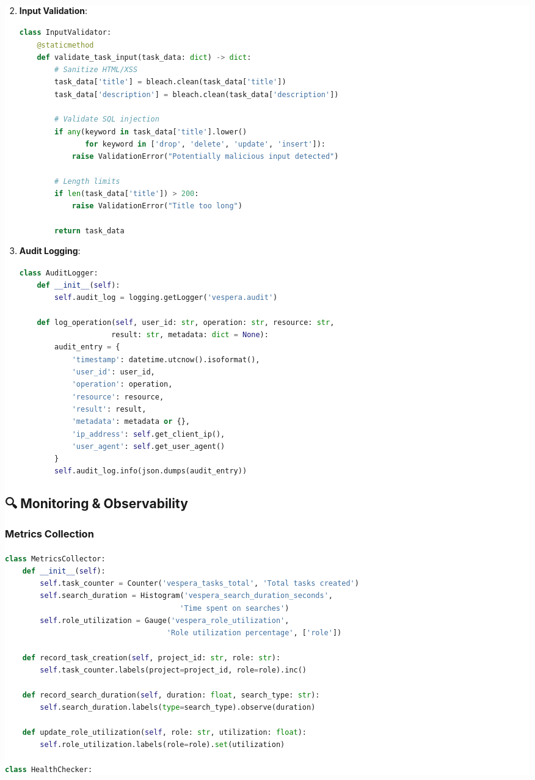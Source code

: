 2. **Input Validation**:
   ```python
   class InputValidator:
       @staticmethod
       def validate_task_input(task_data: dict) -> dict:
           # Sanitize HTML/XSS
           task_data['title'] = bleach.clean(task_data['title'])
           task_data['description'] = bleach.clean(task_data['description'])
           
           # Validate SQL injection
           if any(keyword in task_data['title'].lower() 
                  for keyword in ['drop', 'delete', 'update', 'insert']):
               raise ValidationError("Potentially malicious input detected")
           
           # Length limits
           if len(task_data['title']) > 200:
               raise ValidationError("Title too long")
           
           return task_data
   ```

3. **Audit Logging**:
   ```python
   class AuditLogger:
       def __init__(self):
           self.audit_log = logging.getLogger('vespera.audit')
       
       def log_operation(self, user_id: str, operation: str, resource: str, 
                        result: str, metadata: dict = None):
           audit_entry = {
               'timestamp': datetime.utcnow().isoformat(),
               'user_id': user_id,
               'operation': operation,
               'resource': resource, 
               'result': result,
               'metadata': metadata or {},
               'ip_address': self.get_client_ip(),
               'user_agent': self.get_user_agent()
           }
           self.audit_log.info(json.dumps(audit_entry))
   ```

## 🔍 Monitoring & Observability

### Metrics Collection

```python
class MetricsCollector:
    def __init__(self):
        self.task_counter = Counter('vespera_tasks_total', 'Total tasks created')
        self.search_duration = Histogram('vespera_search_duration_seconds', 
                                        'Time spent on searches')
        self.role_utilization = Gauge('vespera_role_utilization', 
                                     'Role utilization percentage', ['role'])
    
    def record_task_creation(self, project_id: str, role: str):
        self.task_counter.labels(project=project_id, role=role).inc()
    
    def record_search_duration(self, duration: float, search_type: str):
        self.search_duration.labels(type=search_type).observe(duration)
    
    def update_role_utilization(self, role: str, utilization: float):
        self.role_utilization.labels(role=role).set(utilization)

class HealthChecker:
```